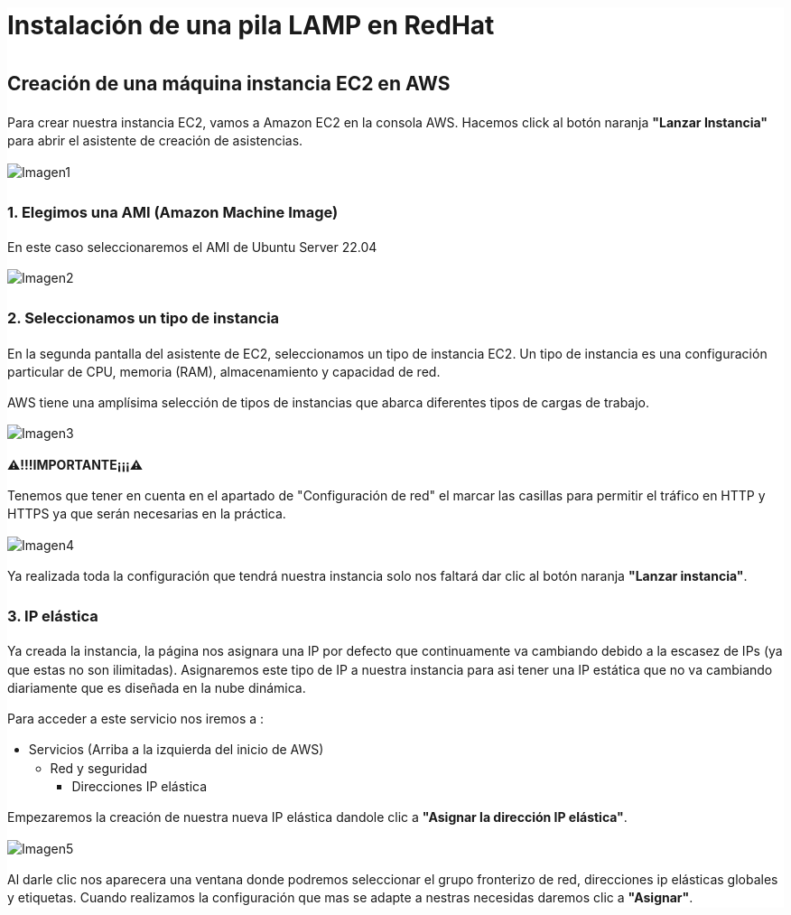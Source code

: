 # Instalación de una pila LAMP en RedHat
## Creación de una máquina instancia EC2 en AWS
Para crear nuestra instancia EC2, vamos a Amazon EC2 en la consola AWS. Hacemos click al botón naranja **"Lanzar Instancia"** para abrir el asistente de creación de asistencias.

![Imagen1](https://github.com/SamuelPadillaS/Practica2-IAW/blob/main/images/Screenshot%202023-10-19%20160014.png)

### 1. Elegimos una AMI (Amazon Machine Image)
En este caso seleccionaremos el AMI de Ubuntu Server 22.04

![Imagen2](https://github.com/SamuelPadillaS/Practica2-IAW/blob/main/images/Screenshot%202023-10-19%20160806.png)

### 2. Seleccionamos un tipo de instancia

En la segunda pantalla del asistente de EC2, seleccionamos un tipo de instancia EC2. Un tipo de instancia es una configuración particular de CPU, memoria (RAM), almacenamiento y capacidad de red.

AWS tiene una amplísima selección de tipos de instancias que abarca diferentes tipos de cargas de trabajo.

![Imagen3](https://github.com/SamuelPadillaS/Practica2-IAW/blob/main/images/Screenshot%202023-10-19%20160843.png)

**⚠️!!!IMPORTANTE¡¡¡⚠️**

Tenemos que tener en cuenta en el apartado de "Configuración de red" el marcar las casillas para permitir el tráfico en HTTP y HTTPS ya que serán necesarias en la práctica.

![Imagen4](https://github.com/SamuelPadillaS/Practica2-IAW/blob/main/images/Screenshot%202023-10-19%20160918.png)

Ya realizada toda la configuración que tendrá nuestra instancia solo nos faltará dar clic al botón naranja **"Lanzar instancia"**.

### 3. IP elástica

Ya creada la instancia, la página nos asignara una IP por defecto que continuamente va cambiando debido a la escasez de IPs (ya que estas no son ilimitadas). Asignaremos este tipo de IP a nuestra instancia para asi tener una IP estática que no va cambiando diariamente que es diseñada en la nube dinámica.

Para acceder a este servicio nos iremos a :
- Servicios (Arriba a la izquierda del inicio de AWS)
  - Red y seguridad
    - Direcciones IP elástica

Empezaremos la creación de nuestra nueva IP elástica dandole clic a **"Asignar la dirección IP elástica"**.

![Imagen5](https://github.com/SamuelPadillaS/Practica2-IAW/blob/main/images/Screenshot%202023-10-19%20161002.png)

Al darle clic nos aparecera una ventana donde podremos seleccionar el grupo fronterizo de red, direcciones ip elásticas globales y etiquetas. Cuando realizamos la configuración que mas se adapte a nestras necesidas daremos clic a **"Asignar"**.
